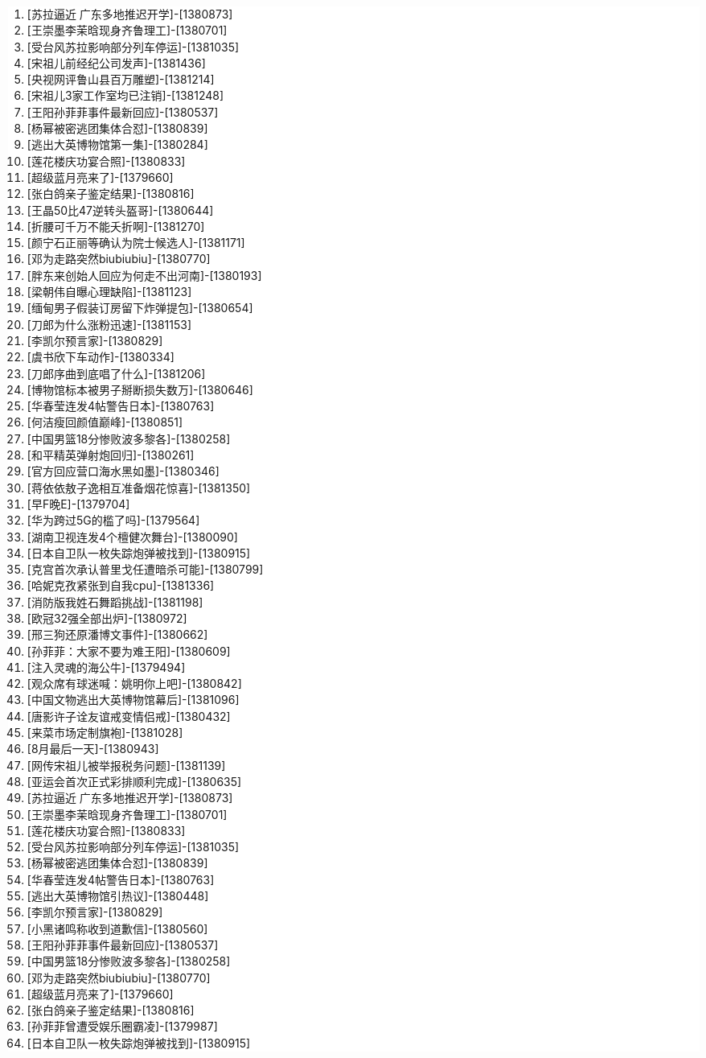 1. [苏拉逼近 广东多地推迟开学]-[1380873]
1. [王崇墨李茉晗现身齐鲁理工]-[1380701]
1. [受台风苏拉影响部分列车停运]-[1381035]
1. [宋祖儿前经纪公司发声]-[1381436]
1. [央视网评鲁山县百万雕塑]-[1381214]
1. [宋祖儿3家工作室均已注销]-[1381248]
1. [王阳孙菲菲事件最新回应]-[1380537]
1. [杨幂被密逃团集体合怼]-[1380839]
1. [逃出大英博物馆第一集]-[1380284]
1. [莲花楼庆功宴合照]-[1380833]
1. [超级蓝月亮来了]-[1379660]
1. [张白鸽亲子鉴定结果]-[1380816]
1. [王晶50比47逆转头盔哥]-[1380644]
1. [折腰可千万不能夭折啊]-[1381270]
1. [颜宁石正丽等确认为院士候选人]-[1381171]
1. [邓为走路突然biubiubiu]-[1380770]
1. [胖东来创始人回应为何走不出河南]-[1380193]
1. [梁朝伟自曝心理缺陷]-[1381123]
1. [缅甸男子假装订房留下炸弹提包]-[1380654]
1. [刀郎为什么涨粉迅速]-[1381153]
1. [李凯尔预言家]-[1380829]
1. [虞书欣下车动作]-[1380334]
1. [刀郎序曲到底唱了什么]-[1381206]
1. [博物馆标本被男子掰断损失数万]-[1380646]
1. [华春莹连发4帖警告日本]-[1380763]
1. [何洁瘦回颜值巅峰]-[1380851]
1. [中国男篮18分惨败波多黎各]-[1380258]
1. [和平精英弹射炮回归]-[1380261]
1. [官方回应营口海水黑如墨]-[1380346]
1. [蒋依依敖子逸相互准备烟花惊喜]-[1381350]
1. [早F晚E]-[1379704]
1. [华为跨过5G的槛了吗]-[1379564]
1. [湖南卫视连发4个檀健次舞台]-[1380090]
1. [日本自卫队一枚失踪炮弹被找到]-[1380915]
1. [克宫首次承认普里戈任遭暗杀可能]-[1380799]
1. [哈妮克孜紧张到自我cpu]-[1381336]
1. [消防版我姓石舞蹈挑战]-[1381198]
1. [欧冠32强全部出炉]-[1380972]
1. [邢三狗还原潘博文事件]-[1380662]
1. [孙菲菲：大家不要为难王阳]-[1380609]
1. [注入灵魂的海公牛]-[1379494]
1. [观众席有球迷喊：姚明你上吧]-[1380842]
1. [中国文物逃出大英博物馆幕后]-[1381096]
1. [唐影许子诠友谊戒变情侣戒]-[1380432]
1. [来菜市场定制旗袍]-[1381028]
1. [8月最后一天]-[1380943]
1. [网传宋祖儿被举报税务问题]-[1381139]
1. [亚运会首次正式彩排顺利完成]-[1380635]
1. [苏拉逼近 广东多地推迟开学]-[1380873]
1. [王崇墨李茉晗现身齐鲁理工]-[1380701]
1. [莲花楼庆功宴合照]-[1380833]
1. [受台风苏拉影响部分列车停运]-[1381035]
1. [杨幂被密逃团集体合怼]-[1380839]
1. [华春莹连发4帖警告日本]-[1380763]
1. [逃出大英博物馆引热议]-[1380448]
1. [李凯尔预言家]-[1380829]
1. [小黑诸鸣称收到道歉信]-[1380560]
1. [王阳孙菲菲事件最新回应]-[1380537]
1. [中国男篮18分惨败波多黎各]-[1380258]
1. [邓为走路突然biubiubiu]-[1380770]
1. [超级蓝月亮来了]-[1379660]
1. [张白鸽亲子鉴定结果]-[1380816]
1. [孙菲菲曾遭受娱乐圈霸凌]-[1379987]
1. [日本自卫队一枚失踪炮弹被找到]-[1380915]
